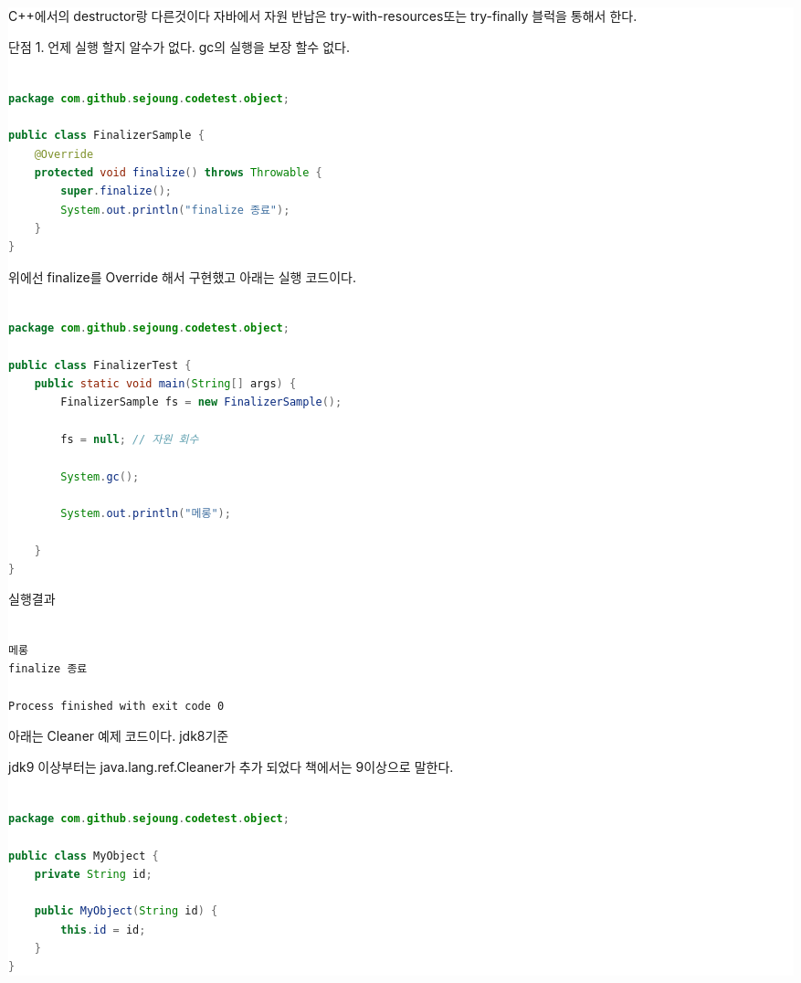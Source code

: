 C++에서의 destructor랑 다른것이다 자바에서 자원 반납은 try-with-resources또는 try-finally 블럭을 통해서 한다.

단점 1. 언제 실행 할지 알수가 없다. gc의 실행을 보장 할수 없다.

```java

package com.github.sejoung.codetest.object;

public class FinalizerSample {
    @Override
    protected void finalize() throws Throwable {
        super.finalize();
        System.out.println("finalize 종료");
    }
}

```

위에선 finalize를 Override 해서 구현했고 아래는 실행 코드이다.

```java

package com.github.sejoung.codetest.object;

public class FinalizerTest {
    public static void main(String[] args) {
        FinalizerSample fs = new FinalizerSample();

        fs = null; // 자원 회수
        
        System.gc();
        
        System.out.println("메롱");

    }
}


```

실행결과 

```

메롱
finalize 종료

Process finished with exit code 0

```

아래는 Cleaner 예제 코드이다. jdk8기준 

jdk9 이상부터는 java.lang.ref.Cleaner가 추가 되었다 책에서는 9이상으로 말한다.

```java

package com.github.sejoung.codetest.object;

public class MyObject {
    private String id;

    public MyObject(String id) {
        this.id = id;
    }
}


```
